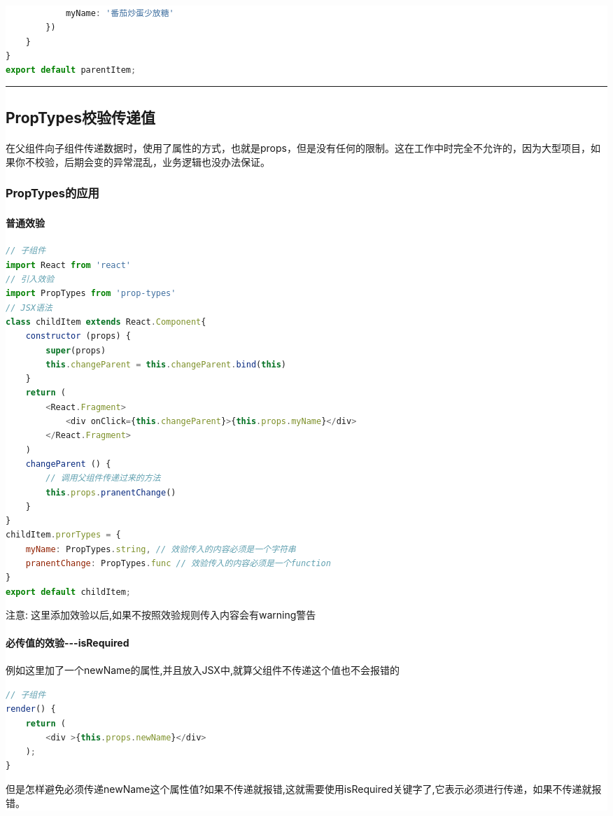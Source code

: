 ```js
            myName: '番茄炒蛋少放糖'
        })
    }
}
export default parentItem;
```
****
## PropTypes校验传递值
在父组件向子组件传递数据时，使用了属性的方式，也就是props，但是没有任何的限制。这在工作中时完全不允许的，因为大型项目，如果你不校验，后期会变的异常混乱，业务逻辑也没办法保证。
### PropTypes的应用
#### 普通效验
```js
// 子组件
import React from 'react'
// 引入效验
import PropTypes from 'prop-types'
// JSX语法
class childItem extends React.Component{
    constructor (props) {
        super(props)
        this.changeParent = this.changeParent.bind(this)
    }
    return (
        <React.Fragment>
            <div onClick={this.changeParent}>{this.props.myName}</div>
        </React.Fragment>
    )
    changeParent () {
        // 调用父组件传递过来的方法
        this.props.pranentChange()
    }
}
childItem.prorTypes = {
    myName: PropTypes.string, // 效验传入的内容必须是一个字符串
    pranentChange: PropTypes.func // 效验传入的内容必须是一个function
}
export default childItem;
```
注意: 这里添加效验以后,如果不按照效验规则传入内容会有warning警告
#### 必传值的效验---isRequired
例如这里加了一个newName的属性,并且放入JSX中,就算父组件不传递这个值也不会报错的
```js
// 子组件
render() { 
    return ( 
        <div >{this.props.newName}</div>
    );
}
```
但是怎样避免必须传递newName这个属性值?如果不传递就报错,这就需要使用isRequired关键字了,它表示必须进行传递，如果不传递就报错。
